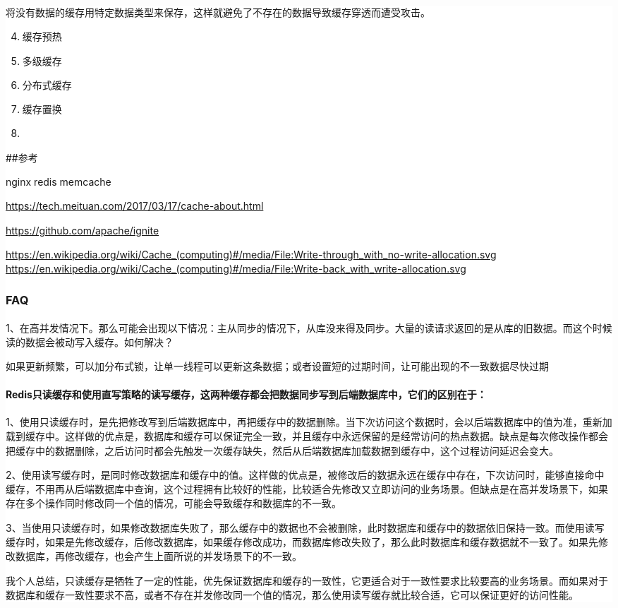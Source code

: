 将没有数据的缓存用特定数据类型来保存，这样就避免了不存在的数据导致缓存穿透而遭受攻击。


4. 缓存预热


5. 多级缓存


6. 分布式缓存

7. 缓存置换

8. 

##参考

nginx
redis
memcache

https://tech.meituan.com/2017/03/17/cache-about.html

https://github.com/apache/ignite

https://en.wikipedia.org/wiki/Cache_(computing)#/media/File:Write-through_with_no-write-allocation.svg
https://en.wikipedia.org/wiki/Cache_(computing)#/media/File:Write-back_with_write-allocation.svg

### FAQ

1、在高并发情况下。那么可能会出现以下情况：主从同步的情况下，从库没来得及同步。大量的读请求返回的是从库的旧数据。而这个时候读的数据会被动写入缓存。如何解决？

如果更新频繁，可以加分布式锁，让单一线程可以更新这条数据；或者设置短的过期时间，让可能出现的不一致数据尽快过期



#### Redis只读缓存和使用直写策略的读写缓存，这两种缓存都会把数据同步写到后端数据库中，它们的区别在于：

1、使用只读缓存时，是先把修改写到后端数据库中，再把缓存中的数据删除。当下次访问这个数据时，会以后端数据库中的值为准，重新加载到缓存中。这样做的优点是，数据库和缓存可以保证完全一致，并且缓存中永远保留的是经常访问的热点数据。缺点是每次修改操作都会把缓存中的数据删除，之后访问时都会先触发一次缓存缺失，然后从后端数据库加载数据到缓存中，这个过程访问延迟会变大。

2、使用读写缓存时，是同时修改数据库和缓存中的值。这样做的优点是，被修改后的数据永远在缓存中存在，下次访问时，能够直接命中缓存，不用再从后端数据库中查询，这个过程拥有比较好的性能，比较适合先修改又立即访问的业务场景。但缺点是在高并发场景下，如果存在多个操作同时修改同一个值的情况，可能会导致缓存和数据库的不一致。

3、当使用只读缓存时，如果修改数据库失败了，那么缓存中的数据也不会被删除，此时数据库和缓存中的数据依旧保持一致。而使用读写缓存时，如果是先修改缓存，后修改数据库，如果缓存修改成功，而数据库修改失败了，那么此时数据库和缓存数据就不一致了。如果先修改数据库，再修改缓存，也会产生上面所说的并发场景下的不一致。

我个人总结，只读缓存是牺牲了一定的性能，优先保证数据库和缓存的一致性，它更适合对于一致性要求比较要高的业务场景。而如果对于数据库和缓存一致性要求不高，或者不存在并发修改同一个值的情况，那么使用读写缓存就比较合适，它可以保证更好的访问性能。